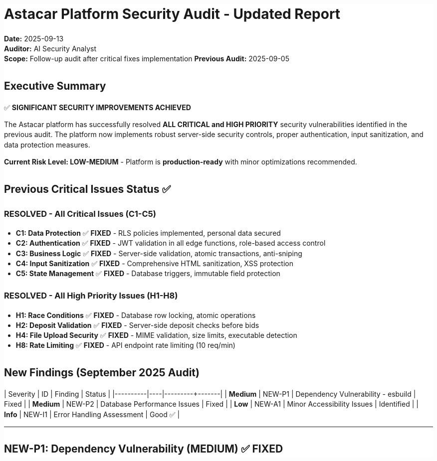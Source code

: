 # Astacar Platform Security Audit - Updated Report

**Date:** 2025-09-13  
**Auditor:** AI Security Analyst  
**Scope:** Follow-up audit after critical fixes implementation
**Previous Audit:** 2025-09-05

## Executive Summary

✅ **SIGNIFICANT SECURITY IMPROVEMENTS ACHIEVED**

The Astacar platform has successfully resolved **ALL CRITICAL and HIGH PRIORITY** security vulnerabilities identified in the previous audit. The platform now implements robust server-side security controls, proper authentication, input sanitization, and data protection measures.

**Current Risk Level: LOW-MEDIUM** - Platform is **production-ready** with minor optimizations recommended.

## Previous Critical Issues Status ✅

### RESOLVED - All Critical Issues (C1-C5)
- **C1: Data Protection** ✅ **FIXED** - RLS policies implemented, personal data secured
- **C2: Authentication** ✅ **FIXED** - JWT validation in all edge functions, role-based access control  
- **C3: Business Logic** ✅ **FIXED** - Server-side validation, atomic transactions, anti-sniping
- **C4: Input Sanitization** ✅ **FIXED** - Comprehensive HTML sanitization, XSS protection
- **C5: State Management** ✅ **FIXED** - Database triggers, immutable field protection

### RESOLVED - All High Priority Issues (H1-H8)  
- **H1: Race Conditions** ✅ **FIXED** - Database row locking, atomic operations
- **H2: Deposit Validation** ✅ **FIXED** - Server-side deposit checks before bids
- **H4: File Upload Security** ✅ **FIXED** - MIME validation, size limits, executable detection
- **H8: Rate Limiting** ✅ **FIXED** - API endpoint rate limiting (10 req/min)

## New Findings (September 2025 Audit)

| Severity | ID | Finding | Status |
|----------|----|---------+-------|
| **Medium** | NEW-P1 | Dependency Vulnerability - esbuild | Fixed |
| **Medium** | NEW-P2 | Database Performance Issues | Fixed |
| **Low** | NEW-A1 | Minor Accessibility Issues | Identified |
| **Info** | NEW-I1 | Error Handling Assessment | Good ✅ |

---

## NEW-P1: Dependency Vulnerability (MEDIUM) ✅ FIXED

